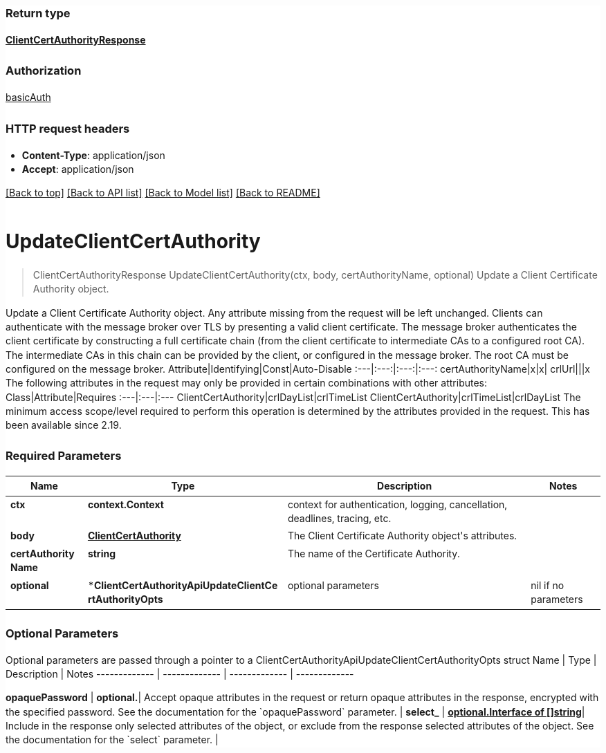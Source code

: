 ### Return type

[**ClientCertAuthorityResponse**](ClientCertAuthorityResponse.md)

### Authorization

[basicAuth](../README.md#basicAuth)

### HTTP request headers

 - **Content-Type**: application/json
 - **Accept**: application/json

[[Back to top]](#) [[Back to API list]](../README.md#documentation-for-api-endpoints) [[Back to Model list]](../README.md#documentation-for-models) [[Back to README]](../README.md)

# **UpdateClientCertAuthority**
> ClientCertAuthorityResponse UpdateClientCertAuthority(ctx, body, certAuthorityName, optional)
Update a Client Certificate Authority object.

Update a Client Certificate Authority object. Any attribute missing from the request will be left unchanged.  Clients can authenticate with the message broker over TLS by presenting a valid client certificate. The message broker authenticates the client certificate by constructing a full certificate chain (from the client certificate to intermediate CAs to a configured root CA). The intermediate CAs in this chain can be provided by the client, or configured in the message broker. The root CA must be configured on the message broker.   Attribute|Identifying|Const|Auto-Disable :---|:---:|:---:|:---: certAuthorityName|x|x| crlUrl|||x    The following attributes in the request may only be provided in certain combinations with other attributes:   Class|Attribute|Requires :---|:---|:--- ClientCertAuthority|crlDayList|crlTimeList ClientCertAuthority|crlTimeList|crlDayList    The minimum access scope/level required to perform this operation is determined by the attributes provided in the request.  This has been available since 2.19.

### Required Parameters

Name | Type | Description  | Notes
------------- | ------------- | ------------- | -------------
 **ctx** | **context.Context** | context for authentication, logging, cancellation, deadlines, tracing, etc.
  **body** | [**ClientCertAuthority**](ClientCertAuthority.md)| The Client Certificate Authority object&#x27;s attributes. | 
  **certAuthorityName** | **string**| The name of the Certificate Authority. | 
 **optional** | ***ClientCertAuthorityApiUpdateClientCertAuthorityOpts** | optional parameters | nil if no parameters

### Optional Parameters
Optional parameters are passed through a pointer to a ClientCertAuthorityApiUpdateClientCertAuthorityOpts struct
Name | Type | Description  | Notes
------------- | ------------- | ------------- | -------------


 **opaquePassword** | **optional.**| Accept opaque attributes in the request or return opaque attributes in the response, encrypted with the specified password. See the documentation for the &#x60;opaquePassword&#x60; parameter. | 
 **select_** | [**optional.Interface of []string**](string.md)| Include in the response only selected attributes of the object, or exclude from the response selected attributes of the object. See the documentation for the &#x60;select&#x60; parameter. | 
